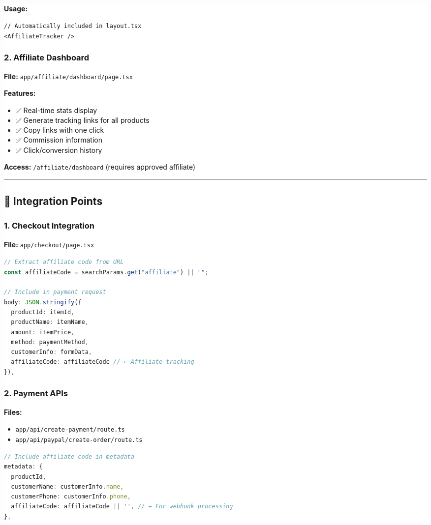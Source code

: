 **Usage:**
```tsx
// Automatically included in layout.tsx
<AffiliateTracker />
```

### **2. Affiliate Dashboard**
**File:** `app/affiliate/dashboard/page.tsx`

**Features:**
- ✅ Real-time stats display
- ✅ Generate tracking links for all products
- ✅ Copy links with one click
- ✅ Commission information
- ✅ Click/conversion history

**Access:** `/affiliate/dashboard` (requires approved affiliate)

---

## 🔧 **Integration Points**

### **1. Checkout Integration**
**File:** `app/checkout/page.tsx`

```typescript
// Extract affiliate code from URL
const affiliateCode = searchParams.get("affiliate") || "";

// Include in payment request
body: JSON.stringify({
  productId: itemId,
  productName: itemName,
  amount: itemPrice,
  method: paymentMethod,
  customerInfo: formData,
  affiliateCode: affiliateCode // ← Affiliate tracking
}),
```

### **2. Payment APIs**
**Files:** 
- `app/api/create-payment/route.ts`
- `app/api/paypal/create-order/route.ts`

```typescript
// Include affiliate code in metadata
metadata: {
  productId,
  customerName: customerInfo.name,
  customerPhone: customerInfo.phone,
  affiliateCode: affiliateCode || '', // ← For webhook processing
},
```
